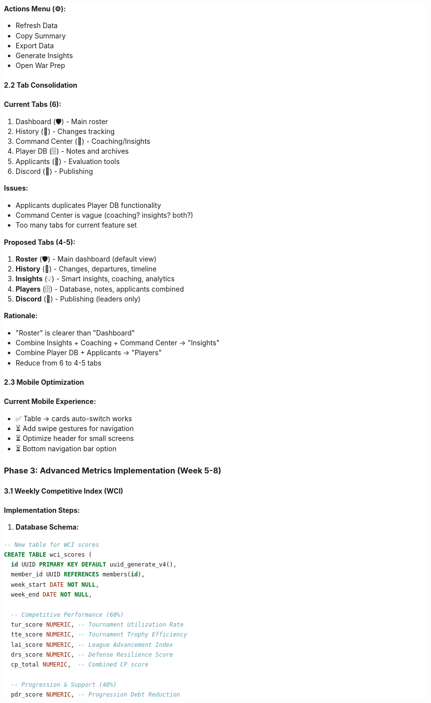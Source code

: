 **Actions Menu (⚙️):**
- Refresh Data
- Copy Summary
- Export Data
- Generate Insights
- Open War Prep

#### 2.2 Tab Consolidation

**Current Tabs (6):**
1. Dashboard (🛡️) - Main roster
2. History (📜) - Changes tracking
3. Command Center (🎯) - Coaching/Insights
4. Player DB (🗄️) - Notes and archives
5. Applicants (🎯) - Evaluation tools
6. Discord (📢) - Publishing

**Issues:**
- Applicants duplicates Player DB functionality
- Command Center is vague (coaching? insights? both?)
- Too many tabs for current feature set

**Proposed Tabs (4-5):**
1. **Roster** (🛡️) - Main dashboard (default view)
2. **History** (📜) - Changes, departures, timeline
3. **Insights** (💡) - Smart insights, coaching, analytics
4. **Players** (🗄️) - Database, notes, applicants combined
5. **Discord** (📢) - Publishing (leaders only)

**Rationale:**
- "Roster" is clearer than "Dashboard"
- Combine Insights + Coaching + Command Center → "Insights"
- Combine Player DB + Applicants → "Players"
- Reduce from 6 to 4-5 tabs

#### 2.3 Mobile Optimization

**Current Mobile Experience:**
- ✅ Table → cards auto-switch works
- ⏳ Add swipe gestures for navigation
- ⏳ Optimize header for small screens
- ⏳ Bottom navigation bar option

### Phase 3: Advanced Metrics Implementation (Week 5-8)

#### 3.1 Weekly Competitive Index (WCI)

**Implementation Steps:**

1. **Database Schema:**
```sql
-- New table for WCI scores
CREATE TABLE wci_scores (
  id UUID PRIMARY KEY DEFAULT uuid_generate_v4(),
  member_id UUID REFERENCES members(id),
  week_start DATE NOT NULL,
  week_end DATE NOT NULL,
  
  -- Competitive Performance (60%)
  tur_score NUMERIC, -- Tournament Utilization Rate
  tte_score NUMERIC, -- Tournament Trophy Efficiency  
  lai_score NUMERIC, -- League Advancement Index
  drs_score NUMERIC, -- Defense Resilience Score
  cp_total NUMERIC,  -- Combined CP score
  
  -- Progression & Support (40%)
  pdr_score NUMERIC, -- Progression Debt Reduction
```